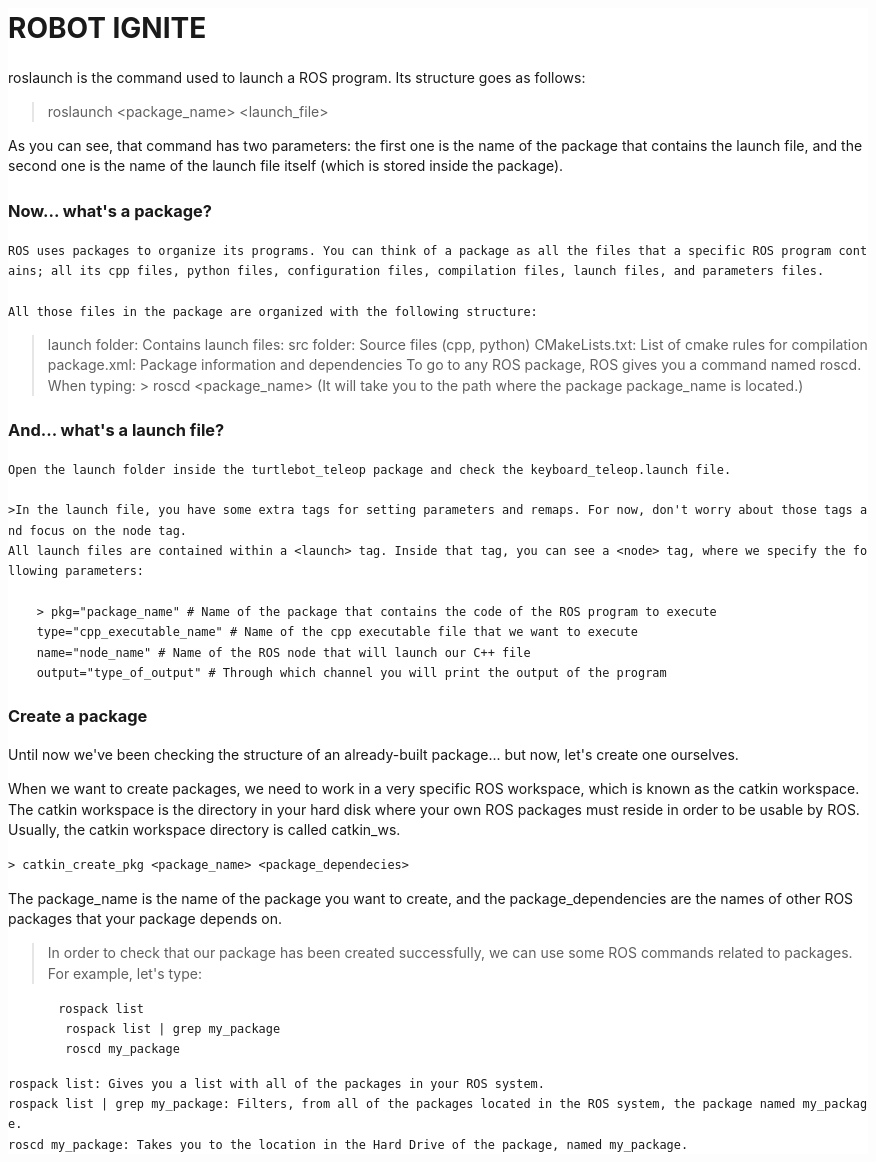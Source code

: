 # ROBOT IGNITE

roslaunch is the command used to launch a ROS program. Its structure goes as follows:
> roslaunch <package_name> <launch_file>

As you can see, that command has two parameters: the first one is the name of the package that contains the launch file, and the second one is the name of the launch file itself (which is stored inside the package).

### Now... what's a package?
    ROS uses packages to organize its programs. You can think of a package as all the files that a specific ROS program contains; all its cpp files, python files, configuration files, compilation files, launch files, and parameters files.

    All those files in the package are organized with the following structure:
>    launch folder: Contains launch files:
            src folder: Source files (cpp, python)
            CMakeLists.txt: List of cmake rules for compilation
            package.xml: Package information and dependencies
    To go to any ROS package, ROS gives you a command named roscd. When typing: 
    >  roscd <package_name>  (It will take you to the path where the package package_name is located.)
    
### And... what's a launch file?
    Open the launch folder inside the turtlebot_teleop package and check the keyboard_teleop.launch file.
    
    >In the launch file, you have some extra tags for setting parameters and remaps. For now, don't worry about those tags and focus on the node tag.
    All launch files are contained within a <launch> tag. Inside that tag, you can see a <node> tag, where we specify the following parameters:
    
        > pkg="package_name" # Name of the package that contains the code of the ROS program to execute
        type="cpp_executable_name" # Name of the cpp executable file that we want to execute
        name="node_name" # Name of the ROS node that will launch our C++ file
        output="type_of_output" # Through which channel you will print the output of the program

### Create a package
Until now we've been checking the structure of an already-built package... but now, let's create one ourselves.

When we want to create packages, we need to work in a very specific ROS workspace, which is known as the catkin workspace. The catkin workspace is the directory in your hard disk where your own ROS packages must reside in order to be usable by ROS. Usually, the catkin workspace directory is called catkin_ws.

    > catkin_create_pkg <package_name> <package_dependecies>
The package_name is the name of the package you want to create, and the package_dependencies are the names of other ROS packages that your package depends on.

>In order to check that our package has been created successfully, we can use some ROS commands related to packages. For example, let's type:
~~~
       rospack list
        rospack list | grep my_package
        roscd my_package 
~~~
    rospack list: Gives you a list with all of the packages in your ROS system.
    rospack list | grep my_package: Filters, from all of the packages located in the ROS system, the package named my_package.
    roscd my_package: Takes you to the location in the Hard Drive of the package, named my_package. 

